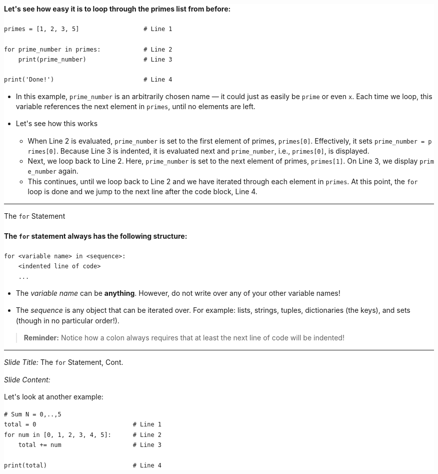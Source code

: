 #### Let's see how easy it is to loop through the primes list from before:

```
primes = [1, 2, 3, 5]                  # Line 1

for prime_number in primes:            # Line 2
    print(prime_number)                # Line 3

print('Done!')                         # Line 4
```

- In this example, `prime_number` is an arbitrarily chosen name — it could just as easily be `prime` or even `x`. Each time we loop, this variable references the next element in `primes`, until no elements are left.

- Let's see how this works
  - When Line 2 is evaluated, `prime_number` is set to the first element of primes, `primes[0]`. Effectively, it sets `prime_number = primes[0]`. Because Line 3 is indented, it is evaluated next and `prime_number`, i.e., `primes[0]`, is displayed.
  - Next, we loop back to Line 2. Here, `prime_number` is set to the next element of primes, `primes[1]`. On Line 3, we display `prime_number` again.
  - This continues, until we loop back to Line 2 and we have iterated through each element in `primes`. At this point, the `for` loop is done and we jump to the next line after the code block, Line 4.

----------------------------------

The `for` Statement

#### The `for` statement always has the following structure:

```
for <variable name> in <sequence>:
	<indented line of code>
	...
```

- The _variable name_ can be **anything**. However, do not write over any of your other variable names!

- The _sequence_ is any object that can be iterated over. For example: lists, strings, tuples, dictionaries (the keys), and sets (though in no particular order!).

> **Reminder:** Notice how a colon always requires that at least the next line of code will be indented!

----------------------------------

_Slide Title:_ The `for` Statement, Cont.

_Slide Content:_

Let's look at another example:

```
# Sum N = 0,..,5
total = 0                           # Line 1
for num in [0, 1, 2, 3, 4, 5]:      # Line 2
    total += num                    # Line 3

print(total)                        # Line 4
```
